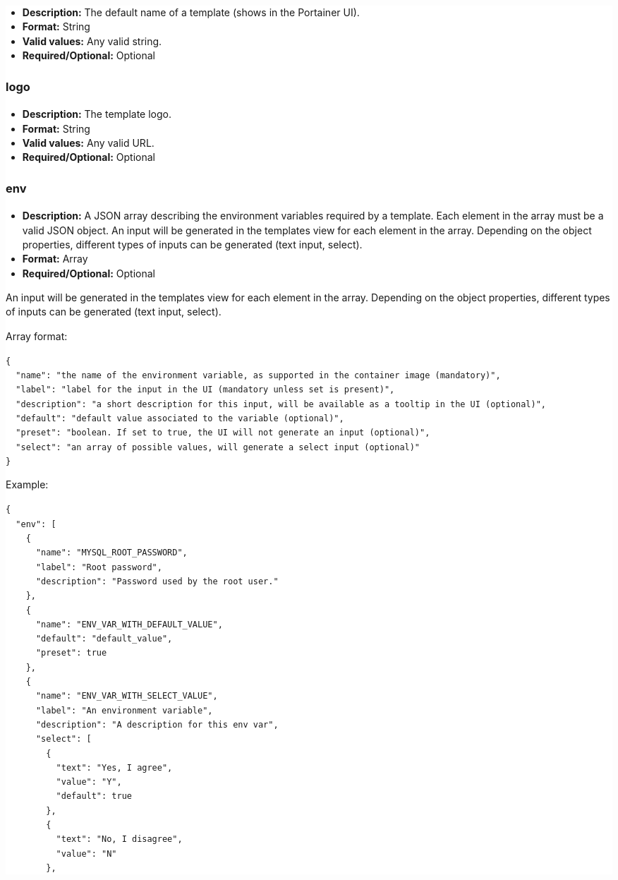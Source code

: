 * **Description:** The default name of a template \(shows in the Portainer UI\).
* **Format:** String
* **Valid values:** Any valid string.
* **Required/Optional:** Optional

### logo

* **Description:** The template logo.
* **Format:** String
* **Valid values:** Any valid URL.
* **Required/Optional:** Optional

### env

* **Description:** A JSON array describing the environment variables required by a template. Each element in the array must be a valid JSON object. An input will be generated in the templates view for each element in the array. Depending on the object properties, different types of inputs can be generated \(text input, select\).
* **Format:** Array
* **Required/Optional:** Optional

An input will be generated in the templates view for each element in the array. Depending on the object properties, different types of inputs can be generated \(text input, select\).

Array format:

```text
{
  "name": "the name of the environment variable, as supported in the container image (mandatory)",
  "label": "label for the input in the UI (mandatory unless set is present)",
  "description": "a short description for this input, will be available as a tooltip in the UI (optional)",
  "default": "default value associated to the variable (optional)",
  "preset": "boolean. If set to true, the UI will not generate an input (optional)",
  "select": "an array of possible values, will generate a select input (optional)"
}
```

Example:

```text
{
  "env": [
    {
      "name": "MYSQL_ROOT_PASSWORD",
      "label": "Root password",
      "description": "Password used by the root user."
    },
    {
      "name": "ENV_VAR_WITH_DEFAULT_VALUE",
      "default": "default_value",
      "preset": true
    },
    {
      "name": "ENV_VAR_WITH_SELECT_VALUE",
      "label": "An environment variable",
      "description": "A description for this env var",
      "select": [
        {
          "text": "Yes, I agree",
          "value": "Y",
          "default": true
        },
        {
          "text": "No, I disagree",
          "value": "N"
        },
```
